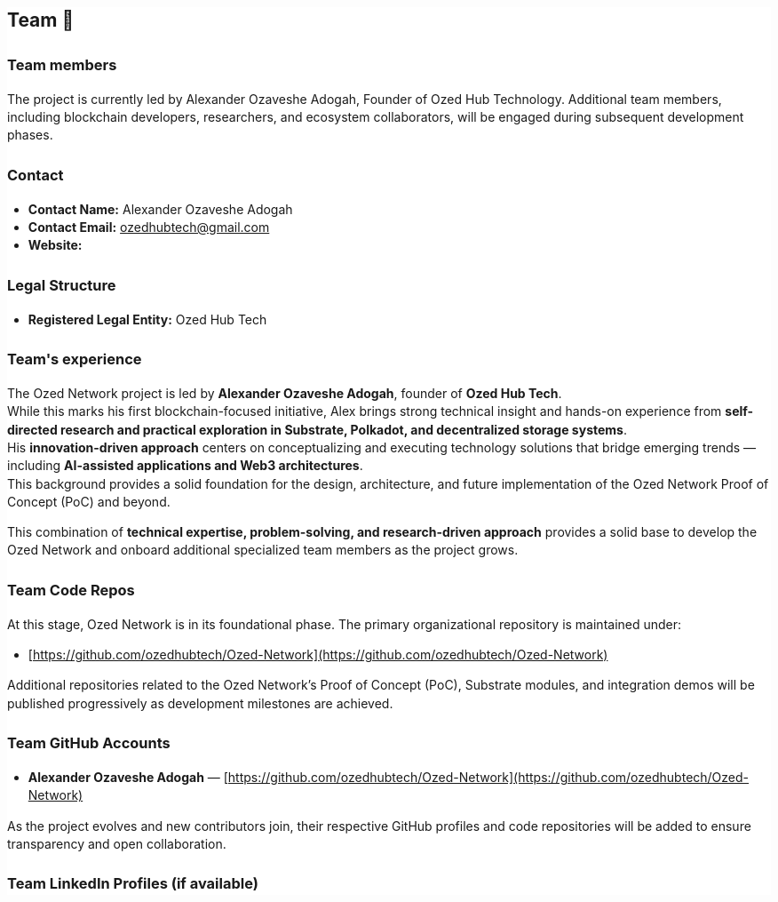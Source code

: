 ## Team :busts_in_silhouette:

### Team members

The project is currently led by Alexander Ozaveshe Adogah, Founder of Ozed Hub Technology.
Additional team members, including blockchain developers, researchers, and ecosystem collaborators, will be engaged during subsequent development phases.

### Contact

- **Contact Name:** Alexander Ozaveshe Adogah
- **Contact Email:** ozedhubtech@gmail.com
- **Website:** 

### Legal Structure

- **Registered Legal Entity:** Ozed Hub Tech

### Team's experience
The Ozed Network project is led by **Alexander Ozaveshe Adogah**, founder of **Ozed Hub Tech**.  
While this marks his first blockchain-focused initiative, Alex brings strong technical insight and hands-on experience from **self-directed research and practical exploration in Substrate, Polkadot, and decentralized storage systems**.  
His **innovation-driven approach** centers on conceptualizing and executing technology solutions that bridge emerging trends — including **AI-assisted applications and Web3 architectures**.  
This background provides a solid foundation for the design, architecture, and future implementation of the Ozed Network Proof of Concept (PoC) and beyond.

This combination of **technical expertise, problem-solving, and research-driven approach** provides a solid base to develop the Ozed Network and onboard additional specialized team members as the project grows.

### Team Code Repos

At this stage, Ozed Network is in its foundational phase. The primary organizational repository is maintained under:

- [https://github.com/ozedhubtech/Ozed-Network](https://github.com/ozedhubtech/Ozed-Network)

Additional repositories related to the Ozed Network’s Proof of Concept (PoC), Substrate modules, and integration demos will be published progressively as development milestones are achieved.

### Team GitHub Accounts

- **Alexander Ozaveshe Adogah** — [https://github.com/ozedhubtech/Ozed-Network](https://github.com/ozedhubtech/Ozed-Network)
  
As the project evolves and new contributors join, their respective GitHub profiles and code repositories will be added to ensure transparency and open collaboration.


### Team LinkedIn Profiles (if available)
